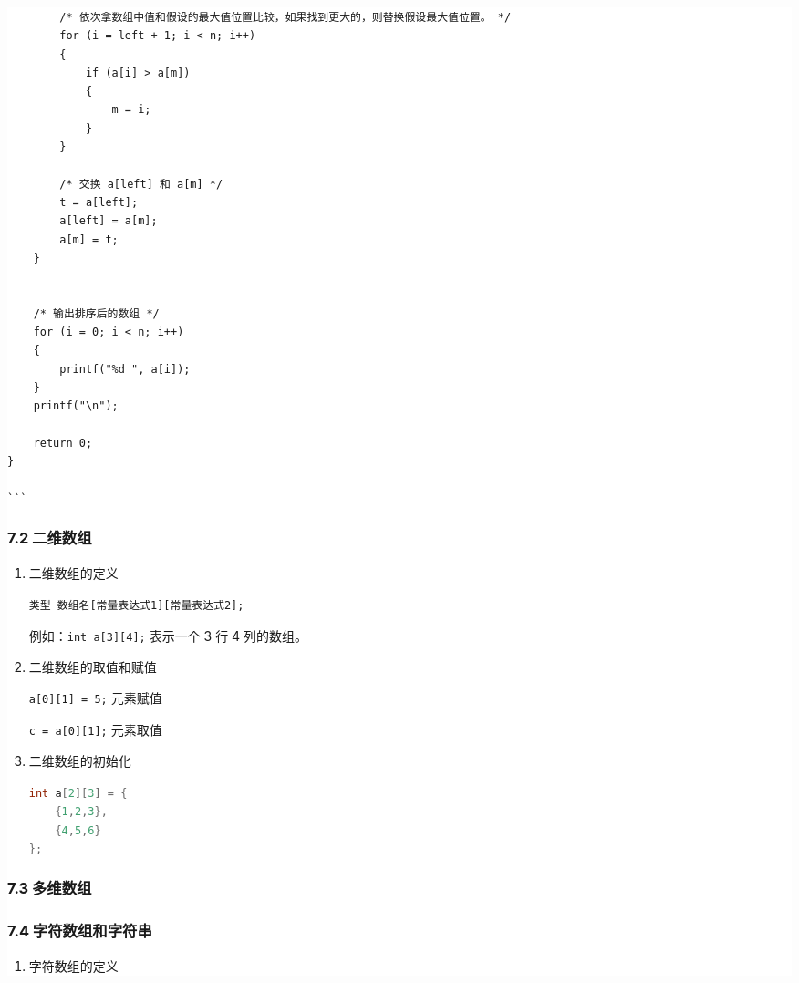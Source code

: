             /* 依次拿数组中值和假设的最大值位置比较，如果找到更大的，则替换假设最大值位置。 */
            for (i = left + 1; i < n; i++)
            {
                if (a[i] > a[m])
                {
                    m = i;
                }
            }
    
            /* 交换 a[left] 和 a[m] */
            t = a[left];
            a[left] = a[m];
            a[m] = t;
        }
        
    
        /* 输出排序后的数组 */
        for (i = 0; i < n; i++)
        {
            printf("%d ", a[i]);
        }
        printf("\n");
    
        return 0;
    }
    
    ```

### 7.2 二维数组

1. 二维数组的定义

    `类型 数组名[常量表达式1][常量表达式2];`

    例如：`int a[3][4];` 表示一个 3 行 4 列的数组。

2. 二维数组的取值和赋值

    `a[0][1] = 5;` 元素赋值

    `c = a[0][1];` 元素取值

3. 二维数组的初始化

    ```c
    int a[2][3] = {
        {1,2,3},
        {4,5,6}
    };
    ```
    
    

### 7.3 多维数组

### 7.4 字符数组和字符串

1. 字符数组的定义
